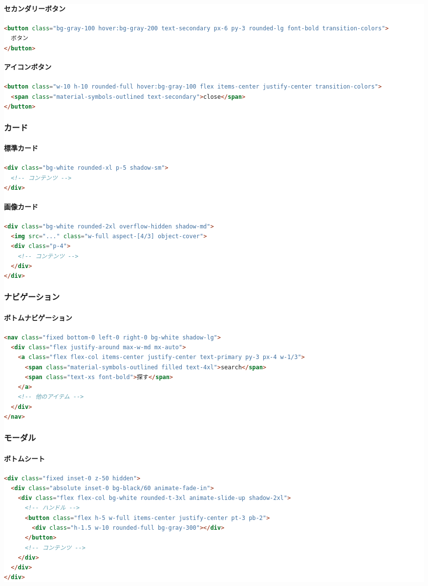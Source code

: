 #### セカンダリーボタン
```html
<button class="bg-gray-100 hover:bg-gray-200 text-secondary px-6 py-3 rounded-lg font-bold transition-colors">
  ボタン
</button>
```

#### アイコンボタン
```html
<button class="w-10 h-10 rounded-full hover:bg-gray-100 flex items-center justify-center transition-colors">
  <span class="material-symbols-outlined text-secondary">close</span>
</button>
```

### カード

#### 標準カード
```html
<div class="bg-white rounded-xl p-5 shadow-sm">
  <!-- コンテンツ -->
</div>
```

#### 画像カード
```html
<div class="bg-white rounded-2xl overflow-hidden shadow-md">
  <img src="..." class="w-full aspect-[4/3] object-cover">
  <div class="p-4">
    <!-- コンテンツ -->
  </div>
</div>
```

### ナビゲーション

#### ボトムナビゲーション
```html
<nav class="fixed bottom-0 left-0 right-0 bg-white shadow-lg">
  <div class="flex justify-around max-w-md mx-auto">
    <a class="flex flex-col items-center justify-center text-primary py-3 px-4 w-1/3">
      <span class="material-symbols-outlined filled text-4xl">search</span>
      <span class="text-xs font-bold">探す</span>
    </a>
    <!-- 他のアイテム -->
  </div>
</nav>
```

### モーダル

#### ボトムシート
```html
<div class="fixed inset-0 z-50 hidden">
  <div class="absolute inset-0 bg-black/60 animate-fade-in">
    <div class="flex flex-col bg-white rounded-t-3xl animate-slide-up shadow-2xl">
      <!-- ハンドル -->
      <button class="flex h-5 w-full items-center justify-center pt-3 pb-2">
        <div class="h-1.5 w-10 rounded-full bg-gray-300"></div>
      </button>
      <!-- コンテンツ -->
    </div>
  </div>
</div>
```